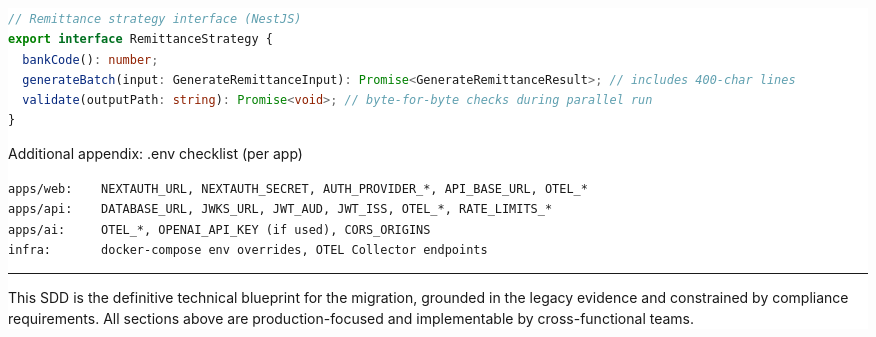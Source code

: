 ```typescript
// Remittance strategy interface (NestJS)
export interface RemittanceStrategy {
  bankCode(): number;
  generateBatch(input: GenerateRemittanceInput): Promise<GenerateRemittanceResult>; // includes 400-char lines
  validate(outputPath: string): Promise<void>; // byte-for-byte checks during parallel run
}
```

Additional appendix: .env checklist (per app)
```text
apps/web:    NEXTAUTH_URL, NEXTAUTH_SECRET, AUTH_PROVIDER_*, API_BASE_URL, OTEL_* 
apps/api:    DATABASE_URL, JWKS_URL, JWT_AUD, JWT_ISS, OTEL_*, RATE_LIMITS_*
apps/ai:     OTEL_*, OPENAI_API_KEY (if used), CORS_ORIGINS
infra:       docker-compose env overrides, OTEL Collector endpoints
```


---

This SDD is the definitive technical blueprint for the migration, grounded in the legacy evidence and constrained by compliance requirements. All sections above are production-focused and implementable by cross-functional teams.
